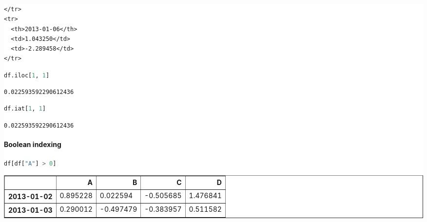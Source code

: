     </tr>
    <tr>
      <th>2013-01-06</th>
      <td>1.043250</td>
      <td>-2.289458</td>
    </tr>
  </tbody>
</table>
</div>

```python
df.iloc[1, 1]
```

    0.022593592290612436

```python
df.iat[1, 1]
```

    0.022593592290612436

#### Boolean indexing

```python
df[df["A"] > 0]
```

<div>
<style scoped>
    .dataframe tbody tr th:only-of-type {
        vertical-align: middle;
    }

    .dataframe tbody tr th {
        vertical-align: top;
    }

    .dataframe thead th {
        text-align: right;
    }

</style>
<table border="1" class="dataframe">
  <thead>
    <tr style="text-align: right;">
      <th></th>
      <th>A</th>
      <th>B</th>
      <th>C</th>
      <th>D</th>
    </tr>
  </thead>
  <tbody>
    <tr>
      <th>2013-01-02</th>
      <td>0.895228</td>
      <td>0.022594</td>
      <td>-0.505685</td>
      <td>1.476841</td>
    </tr>
    <tr>
      <th>2013-01-03</th>
      <td>0.290012</td>
      <td>-0.497479</td>
      <td>-0.383957</td>
      <td>0.511582</td>
    </tr>
    <tr>